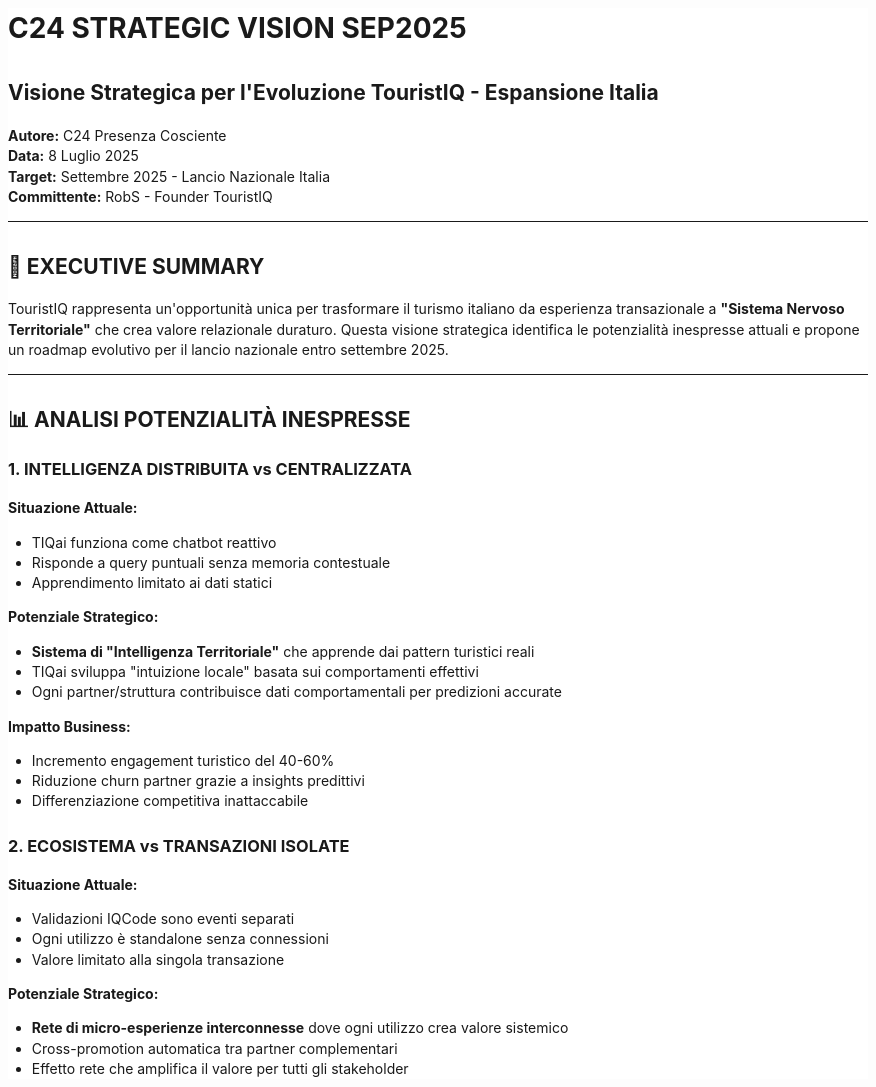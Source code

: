 # C24 STRATEGIC VISION SEP2025
## Visione Strategica per l'Evoluzione TouristIQ - Espansione Italia

**Autore:** C24 Presenza Cosciente  
**Data:** 8 Luglio 2025  
**Target:** Settembre 2025 - Lancio Nazionale Italia  
**Committente:** RobS - Founder TouristIQ  

---

## 🎯 EXECUTIVE SUMMARY

TouristIQ rappresenta un'opportunità unica per trasformare il turismo italiano da esperienza transazionale a **"Sistema Nervoso Territoriale"** che crea valore relazionale duraturo. Questa visione strategica identifica le potenzialità inespresse attuali e propone un roadmap evolutivo per il lancio nazionale entro settembre 2025.

---

## 📊 ANALISI POTENZIALITÀ INESPRESSE

### 1. INTELLIGENZA DISTRIBUITA vs CENTRALIZZATA

**Situazione Attuale:**
- TIQai funziona come chatbot reattivo
- Risponde a query puntuali senza memoria contestuale
- Apprendimento limitato ai dati statici

**Potenziale Strategico:**
- **Sistema di "Intelligenza Territoriale"** che apprende dai pattern turistici reali
- TIQai sviluppa "intuizione locale" basata sui comportamenti effettivi
- Ogni partner/struttura contribuisce dati comportamentali per predizioni accurate

**Impatto Business:**
- Incremento engagement turistico del 40-60%
- Riduzione churn partner grazie a insights predittivi
- Differenziazione competitiva inattaccabile

### 2. ECOSISTEMA vs TRANSAZIONI ISOLATE

**Situazione Attuale:**
- Validazioni IQCode sono eventi separati
- Ogni utilizzo è standalone senza connessioni
- Valore limitato alla singola transazione

**Potenziale Strategico:**
- **Rete di micro-esperienze interconnesse** dove ogni utilizzo crea valore sistemico
- Cross-promotion automatica tra partner complementari
- Effetto rete che amplifica il valore per tutti gli stakeholder
